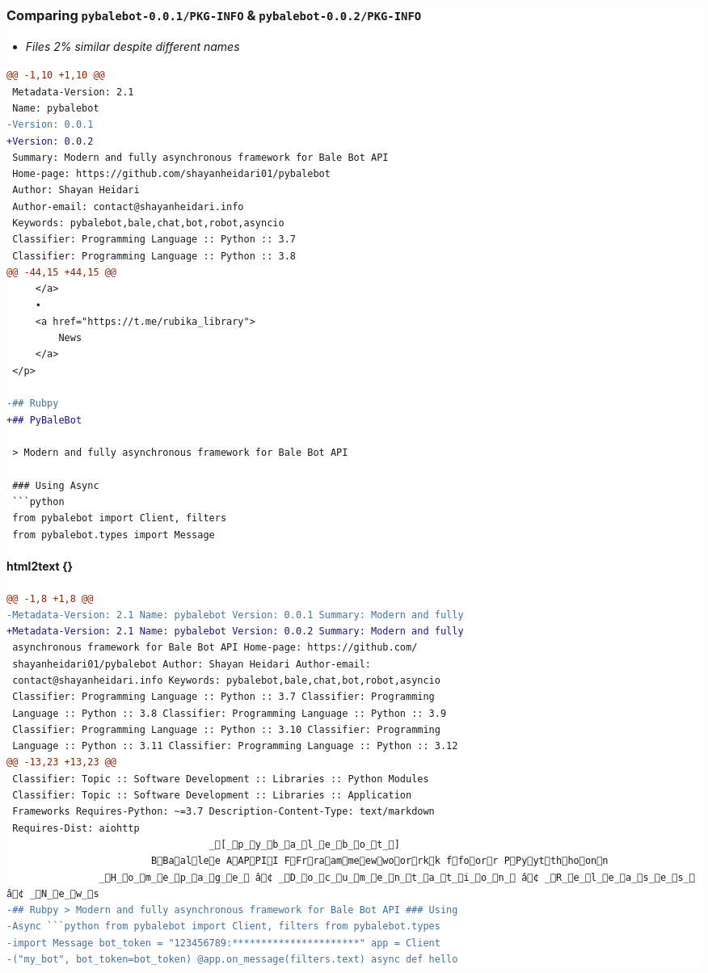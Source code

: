 
### Comparing `pybalebot-0.0.1/PKG-INFO` & `pybalebot-0.0.2/PKG-INFO`

 * *Files 2% similar despite different names*

```diff
@@ -1,10 +1,10 @@
 Metadata-Version: 2.1
 Name: pybalebot
-Version: 0.0.1
+Version: 0.0.2
 Summary: Modern and fully asynchronous framework for Bale Bot API
 Home-page: https://github.com/shayanheidari01/pybalebot
 Author: Shayan Heidari
 Author-email: contact@shayanheidari.info
 Keywords: pybalebot,bale,chat,bot,robot,asyncio
 Classifier: Programming Language :: Python :: 3.7
 Classifier: Programming Language :: Python :: 3.8
@@ -44,15 +44,15 @@
     </a>
     •
     <a href="https://t.me/rubika_library">
         News
     </a>
 </p>
 
-## Rubpy
+## PyBaleBot
 
 > Modern and fully asynchronous framework for Bale Bot API
 
 ### Using Async
 ```python
 from pybalebot import Client, filters
 from pybalebot.types import Message
```

#### html2text {}

```diff
@@ -1,8 +1,8 @@
-Metadata-Version: 2.1 Name: pybalebot Version: 0.0.1 Summary: Modern and fully
+Metadata-Version: 2.1 Name: pybalebot Version: 0.0.2 Summary: Modern and fully
 asynchronous framework for Bale Bot API Home-page: https://github.com/
 shayanheidari01/pybalebot Author: Shayan Heidari Author-email:
 contact@shayanheidari.info Keywords: pybalebot,bale,chat,bot,robot,asyncio
 Classifier: Programming Language :: Python :: 3.7 Classifier: Programming
 Language :: Python :: 3.8 Classifier: Programming Language :: Python :: 3.9
 Classifier: Programming Language :: Python :: 3.10 Classifier: Programming
 Language :: Python :: 3.11 Classifier: Programming Language :: Python :: 3.12
@@ -13,23 +13,23 @@
 Classifier: Topic :: Software Development :: Libraries :: Python Modules
 Classifier: Topic :: Software Development :: Libraries :: Application
 Frameworks Requires-Python: ~=3.7 Description-Content-Type: text/markdown
 Requires-Dist: aiohttp
                                   _[_p_y_b_a_l_e_b_o_t_]
                         BBaallee AAPPII FFrraammeewwoorrkk ffoorr PPyytthhoonn
                _H_o_m_e_p_a_g_e_ â¢ _D_o_c_u_m_e_n_t_a_t_i_o_n_ â¢ _R_e_l_e_a_s_e_s_ â¢ _N_e_w_s
-## Rubpy > Modern and fully asynchronous framework for Bale Bot API ### Using
-Async ```python from pybalebot import Client, filters from pybalebot.types
-import Message bot_token = "123456789:**********************" app = Client
-("my_bot", bot_token=bot_token) @app.on_message(filters.text) async def hello
```
